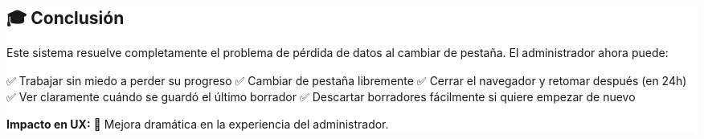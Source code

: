 
## 🎓 Conclusión

Este sistema resuelve completamente el problema de pérdida de datos al cambiar de pestaña. El administrador ahora puede:

✅ Trabajar sin miedo a perder su progreso
✅ Cambiar de pestaña libremente
✅ Cerrar el navegador y retomar después (en 24h)
✅ Ver claramente cuándo se guardó el último borrador
✅ Descartar borradores fácilmente si quiere empezar de nuevo

**Impacto en UX:** 🚀 Mejora dramática en la experiencia del administrador.
